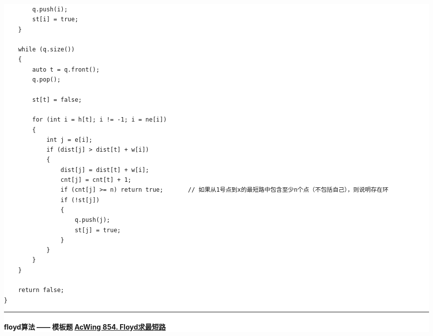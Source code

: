 ```
        q.push(i);
        st[i] = true;
    }

    while (q.size())
    {
        auto t = q.front();
        q.pop();

        st[t] = false;

        for (int i = h[t]; i != -1; i = ne[i])
        {
            int j = e[i];
            if (dist[j] > dist[t] + w[i])
            {
                dist[j] = dist[t] + w[i];
                cnt[j] = cnt[t] + 1;
                if (cnt[j] >= n) return true;       // 如果从1号点到x的最短路中包含至少n个点（不包括自己），则说明存在环
                if (!st[j])
                {
                    q.push(j);
                    st[j] = true;
                }
            }
        }
    }

    return false;
}
```

---

#### floyd算法 —— 模板题 [AcWing 854. Floyd求最短路](https://www.acwing.com/problem/content/856/)
